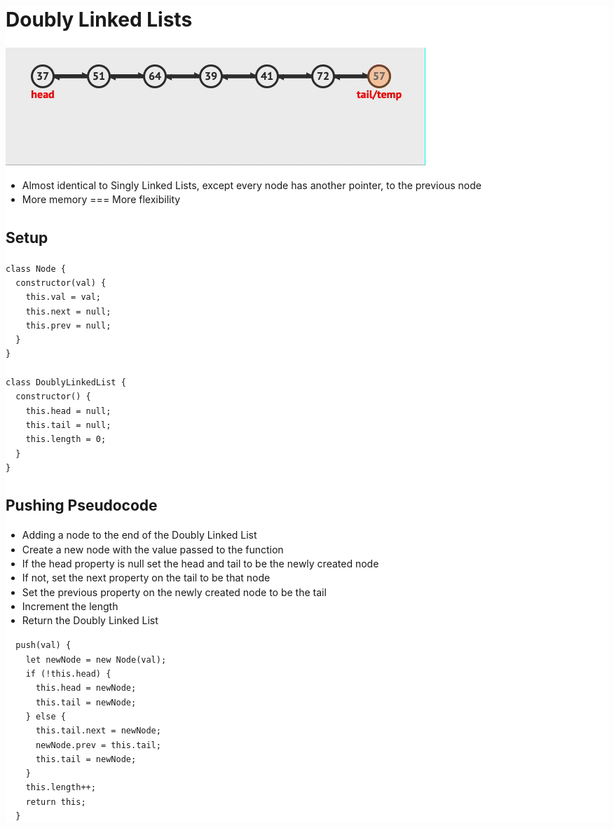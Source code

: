 # Doubly Linked Lists

![DoublyLinked](/Images/doublyLinked.gif)

- Almost identical to Singly Linked Lists, except every node has another pointer, to the previous node
- More memory === More flexibility

## Setup

```
class Node {
  constructor(val) {
    this.val = val;
    this.next = null;
    this.prev = null;
  }
}

class DoublyLinkedList {
  constructor() {
    this.head = null;
    this.tail = null;
    this.length = 0;
  }
}

```

## Pushing Pseudocode

- Adding a node to the end of the Doubly Linked List
- Create a new node with the value passed to the function
- If the head property is null set the head and tail to be the newly created node
- If not, set the next property on the tail to be that node
- Set the previous property on the newly created node to be the tail
- Increment the length
- Return the Doubly Linked List

```
  push(val) {
    let newNode = new Node(val);
    if (!this.head) {
      this.head = newNode;
      this.tail = newNode;
    } else {
      this.tail.next = newNode;
      newNode.prev = this.tail;
      this.tail = newNode;
    }
    this.length++;
    return this;
  }
```
